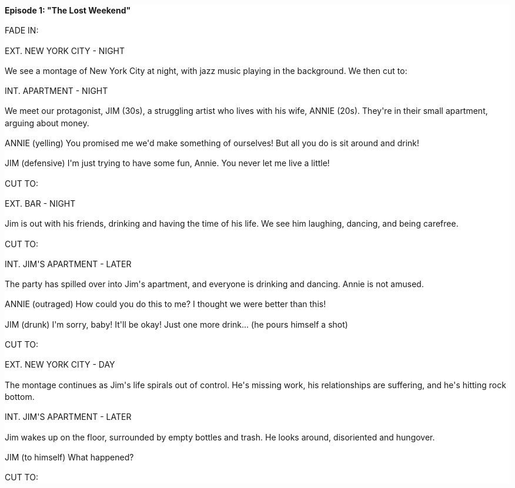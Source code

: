 **Episode 1: "The Lost Weekend"**

FADE IN:

EXT. NEW YORK CITY - NIGHT

We see a montage of New York City at night, with jazz music playing in the background. We then cut to:

INT. APARTMENT - NIGHT

We meet our protagonist, JIM (30s), a struggling artist who lives with his wife, ANNIE (20s). They're in their small apartment, arguing about money.

ANNIE
(yelling)
You promised me we'd make something of ourselves! But all you do is sit around and drink!

JIM
(defensive)
I'm just trying to have some fun, Annie. You never let me live a little!

CUT TO:

EXT. BAR - NIGHT

Jim is out with his friends, drinking and having the time of his life. We see him laughing, dancing, and being carefree.

CUT TO:

INT. JIM'S APARTMENT - LATER

The party has spilled over into Jim's apartment, and everyone is drinking and dancing. Annie is not amused.

ANNIE
(outraged)
How could you do this to me? I thought we were better than this!

JIM
(drunk)
I'm sorry, baby! It'll be okay! Just one more drink... (he pours himself a shot)

CUT TO:

EXT. NEW YORK CITY - DAY

The montage continues as Jim's life spirals out of control. He's missing work, his relationships are suffering, and he's hitting rock bottom.

INT. JIM'S APARTMENT - LATER

Jim wakes up on the floor, surrounded by empty bottles and trash. He looks around, disoriented and hungover.

JIM
(to himself)
What happened?

CUT TO:
